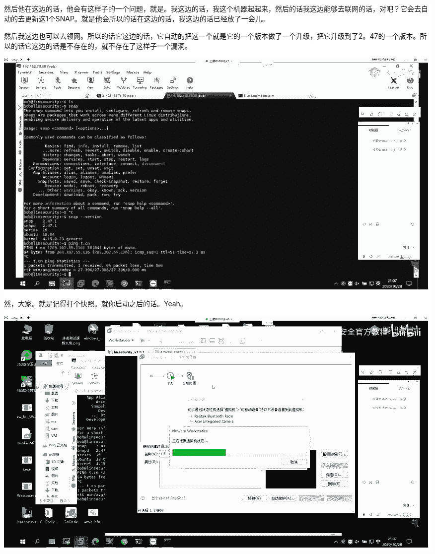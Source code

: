 然后他在这边的话，他会有这样子的一个问题，就是。我这边的话，我这个机器起起来，然后的话我这边能够去联网的话，对吧？它会去自动的去更新这1个SNAP。就是他会所以的话在这边的话，我这边的话已经放了一会儿。

然后我这边也可以去领网。所以的话它这边的话，它自动的把这一个就是它的一个版本做了一个升级，把它升级到了2。47的一个版本。所以的话它这边的话是不存在的，就不存在了这样子一个漏洞。



![](img/72d11d237ce8ae55994829cf3a389291_37.png)

然，大家。就是记得打个快照。就你启动之后的话。Yeah。

![](img/72d11d237ce8ae55994829cf3a389291_39.png)
